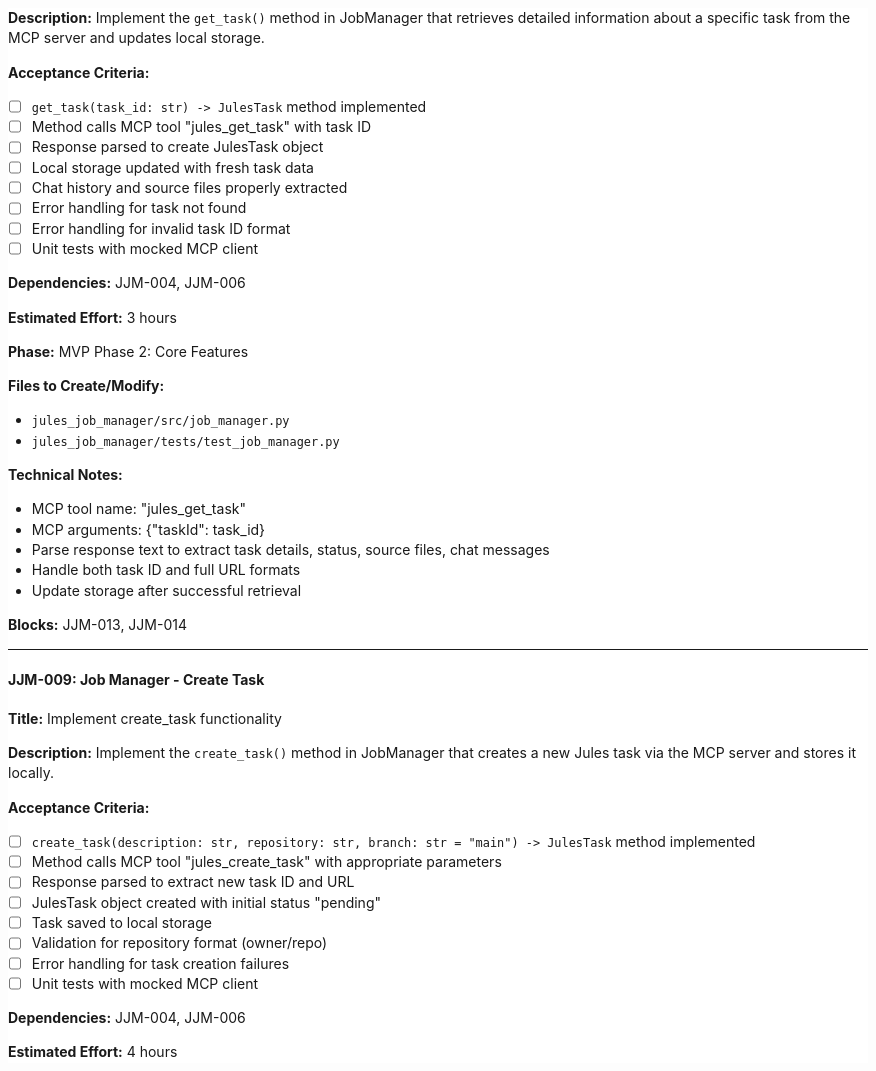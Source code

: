**Description:**
Implement the `get_task()` method in JobManager that retrieves detailed information about a specific task from the MCP server and updates local storage.

**Acceptance Criteria:**
- [ ] `get_task(task_id: str) -> JulesTask` method implemented
- [ ] Method calls MCP tool "jules_get_task" with task ID
- [ ] Response parsed to create JulesTask object
- [ ] Local storage updated with fresh task data
- [ ] Chat history and source files properly extracted
- [ ] Error handling for task not found
- [ ] Error handling for invalid task ID format
- [ ] Unit tests with mocked MCP client

**Dependencies:** JJM-004, JJM-006

**Estimated Effort:** 3 hours

**Phase:** MVP Phase 2: Core Features

**Files to Create/Modify:**
- `jules_job_manager/src/job_manager.py`
- `jules_job_manager/tests/test_job_manager.py`

**Technical Notes:**
- MCP tool name: "jules_get_task"
- MCP arguments: {"taskId": task_id}
- Parse response text to extract task details, status, source files, chat messages
- Handle both task ID and full URL formats
- Update storage after successful retrieval

**Blocks:** JJM-013, JJM-014

---

#### JJM-009: Job Manager - Create Task
**Title:** Implement create_task functionality

**Description:**
Implement the `create_task()` method in JobManager that creates a new Jules task via the MCP server and stores it locally.

**Acceptance Criteria:**
- [ ] `create_task(description: str, repository: str, branch: str = "main") -> JulesTask` method implemented
- [ ] Method calls MCP tool "jules_create_task" with appropriate parameters
- [ ] Response parsed to extract new task ID and URL
- [ ] JulesTask object created with initial status "pending"
- [ ] Task saved to local storage
- [ ] Validation for repository format (owner/repo)
- [ ] Error handling for task creation failures
- [ ] Unit tests with mocked MCP client

**Dependencies:** JJM-004, JJM-006

**Estimated Effort:** 4 hours
